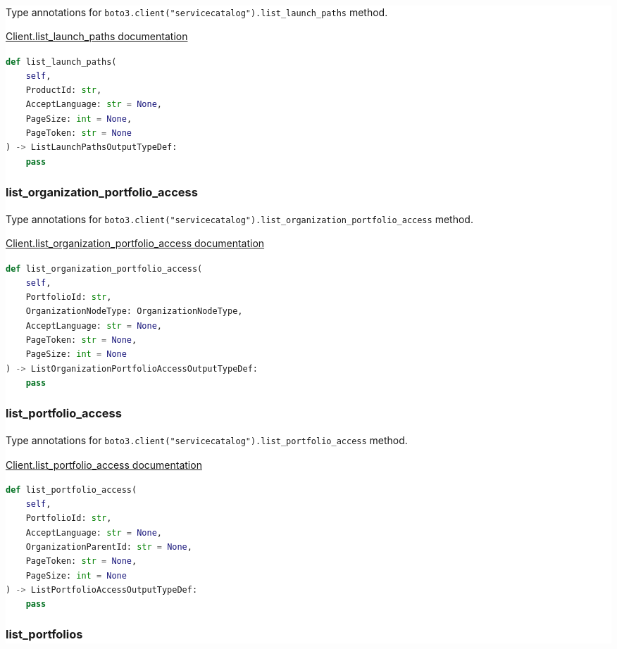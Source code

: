 Type annotations for `boto3.client("servicecatalog").list_launch_paths` method.

[Client.list_launch_paths documentation](https://boto3.amazonaws.com/v1/documentation/api/latest/reference/services/servicecatalog.html#ServiceCatalog.Client.list_launch_paths)

```python
def list_launch_paths(
    self,
    ProductId: str,
    AcceptLanguage: str = None,
    PageSize: int = None,
    PageToken: str = None
) -> ListLaunchPathsOutputTypeDef:
    pass
```

### list_organization_portfolio_access

Type annotations for `boto3.client("servicecatalog").list_organization_portfolio_access` method.

[Client.list_organization_portfolio_access documentation](https://boto3.amazonaws.com/v1/documentation/api/latest/reference/services/servicecatalog.html#ServiceCatalog.Client.list_organization_portfolio_access)

```python
def list_organization_portfolio_access(
    self,
    PortfolioId: str,
    OrganizationNodeType: OrganizationNodeType,
    AcceptLanguage: str = None,
    PageToken: str = None,
    PageSize: int = None
) -> ListOrganizationPortfolioAccessOutputTypeDef:
    pass
```

### list_portfolio_access

Type annotations for `boto3.client("servicecatalog").list_portfolio_access` method.

[Client.list_portfolio_access documentation](https://boto3.amazonaws.com/v1/documentation/api/latest/reference/services/servicecatalog.html#ServiceCatalog.Client.list_portfolio_access)

```python
def list_portfolio_access(
    self,
    PortfolioId: str,
    AcceptLanguage: str = None,
    OrganizationParentId: str = None,
    PageToken: str = None,
    PageSize: int = None
) -> ListPortfolioAccessOutputTypeDef:
    pass
```

### list_portfolios
